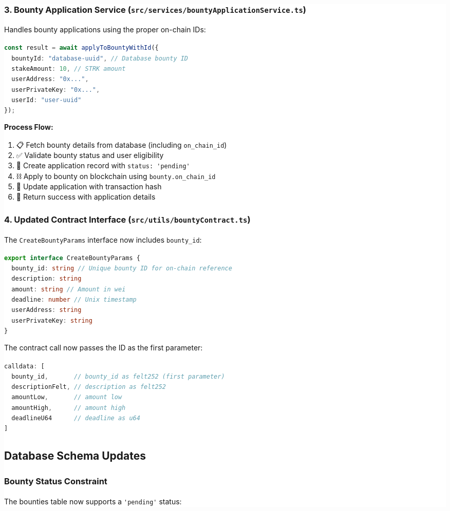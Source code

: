 ### 3. Bounty Application Service (`src/services/bountyApplicationService.ts`)

Handles bounty applications using the proper on-chain IDs:

```typescript
const result = await applyToBountyWithId({
  bountyId: "database-uuid", // Database bounty ID
  stakeAmount: 10, // STRK amount
  userAddress: "0x...",
  userPrivateKey: "0x...",
  userId: "user-uuid"
});
```

**Process Flow:**
1. 📋 Fetch bounty details from database (including `on_chain_id`)
2. ✅ Validate bounty status and user eligibility
3. 💾 Create application record with `status: 'pending'`
4. ⛓️ Apply to bounty on blockchain using `bounty.on_chain_id`
5. 📝 Update application with transaction hash
6. 🎉 Return success with application details

### 4. Updated Contract Interface (`src/utils/bountyContract.ts`)

The `CreateBountyParams` interface now includes `bounty_id`:

```typescript
export interface CreateBountyParams {
  bounty_id: string // Unique bounty ID for on-chain reference
  description: string
  amount: string // Amount in wei
  deadline: number // Unix timestamp
  userAddress: string
  userPrivateKey: string
}
```

The contract call now passes the ID as the first parameter:
```typescript
calldata: [
  bounty_id,       // bounty_id as felt252 (first parameter)
  descriptionFelt, // description as felt252
  amountLow,       // amount low
  amountHigh,      // amount high
  deadlineU64      // deadline as u64
]
```

## Database Schema Updates

### Bounty Status Constraint
The bounties table now supports a `'pending'` status:

